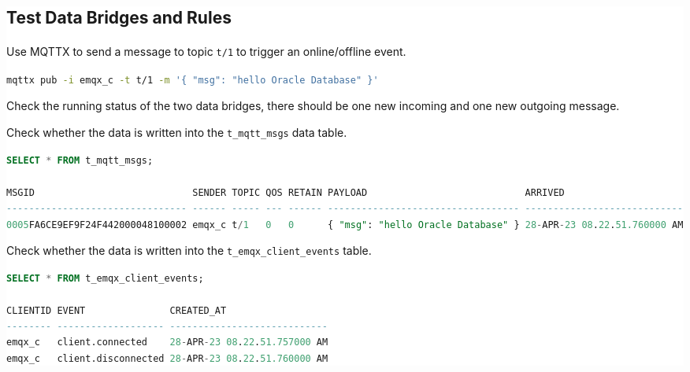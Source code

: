 ## Test Data Bridges and Rules

Use MQTTX  to send a message to topic  `t/1`  to trigger an online/offline event.

```bash
mqttx pub -i emqx_c -t t/1 -m '{ "msg": "hello Oracle Database" }'
```

Check the running status of the two data bridges, there should be one new incoming and one new outgoing message.

Check whether the data is written into the `t_mqtt_msgs` data table.

```sql
SELECT * FROM t_mqtt_msgs;

MSGID                            SENDER TOPIC QOS RETAIN PAYLOAD                            ARRIVED
-------------------------------- ------ ----- --- ------ ---------------------------------- ----------------------------
0005FA6CE9EF9F24F442000048100002 emqx_c t/1   0   0      { "msg": "hello Oracle Database" } 28-APR-23 08.22.51.760000 AM

```

Check whether the data is written into the `t_emqx_client_events` table.

```sql
SELECT * FROM t_emqx_client_events;

CLIENTID EVENT               CREATED_AT
-------- ------------------- ----------------------------
emqx_c   client.connected    28-APR-23 08.22.51.757000 AM
emqx_c   client.disconnected 28-APR-23 08.22.51.760000 AM
```
